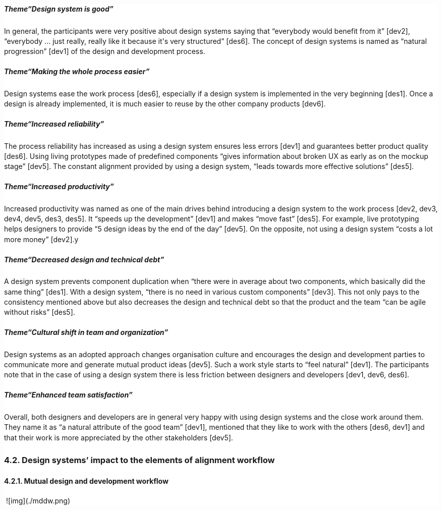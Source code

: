 ##### Theme“Design system is good”

In general, the participants were very positive about design systems saying that “everybody would benefit from it” [dev2], “everybody ... just really, really like it because it's very structured” [des6]. The concept of design systems is named as “natural progression” [dev1] of the design and development process.

##### Theme“Making the whole process easier”

Design systems ease the work process [des6], especially if a design system is implemented in the very beginning [des1]. Once a design is already implemented, it is much easier to reuse by the other company products [dev6].

##### Theme“Increased reliability”

The process reliability has increased as using a design system ensures less errors [dev1] and guarantees better product quality [des6]. Using living prototypes made of predefined components “gives information about broken UX as early as on the mockup stage” [dev5]. The constant alignment provided by using a design system, “leads towards more effective solutions” [des5].

##### Theme“Increased productivity”

Increased productivity was named as one of the main drives behind introducing a design system to the work process [dev2, dev3, dev4, dev5, des3, des5]. It “speeds up the development” [dev1] and makes “move fast” [des5].
For example, live prototyping helps designers to provide “5 design ideas by the end of the day” [dev5]. On the opposite, not using a design system “costs a lot more money” [dev2].y

##### Theme“Decreased design and technical debt”

A design system prevents component duplication when “there were in average about two components, which basically did the same thing” [des1]. With a design system, “there is no need in various custom components” [dev3]. This not only pays to the consistency mentioned above but also decreases the design and technical debt so that the product and the team “can be agile without risks” [des5].

##### Theme“Cultural shift in team and organization”

Design systems as an adopted approach changes organisation culture and encourages the design and development parties to communicate more and generate mutual product ideas [dev5]. Such a work style starts to “feel natural” [dev1]. The participants note that in the case of using a design system there is less friction between designers and developers [dev1, dev6, des6].

##### Theme“Enhanced team satisfaction”

Overall, both designers and developers are in general very happy with using design systems and the close work around them. They name it as “a natural attribute of the good team” [dev1], mentioned that they like to work with the others [des6, dev1] and that their work is more appreciated by the other stakeholders [dev5].

### 4.2. Design systems’ impact to the elements of alignment workflow

#### 4.2.1. Mutual design and development workflow

<Image caption="Figure 14: The schema of the mutual design and development workflow (MDDW).">
![img](./mddw.png)
</Image>
